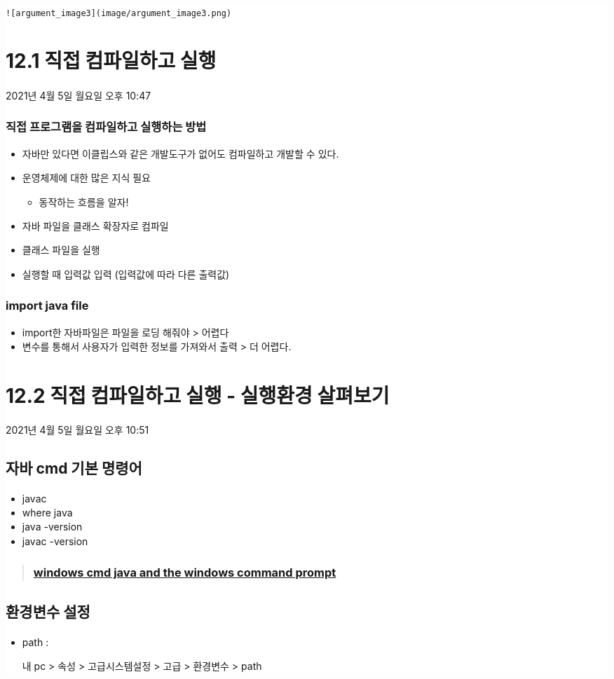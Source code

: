     ![argument_image3](image/argument_image3.png)


# 12.1 직접 컴파일하고 실행

2021년 4월 5일 월요일
오후 10:47

### 직접 프로그램을 컴파일하고 실행하는 방법
  * 자바만 있다면 이클립스와 같은 개발도구가 없어도 컴파일하고 개발할 수 있다.
  *  운영체제에 대한 많은 지식 필요     
     * 동작하는 흐름을 알자!

  * 자바 파일을 클래스 확장자로 컴파일
  * 클래스 파일을 실행
  * 실행할 때 입력값 입력 (입력값에 따라 다른 출력값)

### import java file
* import한 자바파일은 파일을 로딩 해줘야 > 어렵다
* 변수를 통해서 사용자가 입력한 정보를 가져와서 출력 > 더 어렵다.


# 12.2 직접 컴파일하고 실행 - 실행환경 살펴보기

2021년 4월 5일 월요일
오후 10:51

## 자바 cmd 기본 명령어
* javac
* where java
* java -version
* javac -version

> ### [windows cmd java and the windows command prompt](https://introcs.cs.princeton.edu/java/15inout/windows-cmd.html)

## 환경변수 설정
* path : 
  
   내 pc > 속성 > 고급시스템설정 > 고급 > 환경변수 > path
